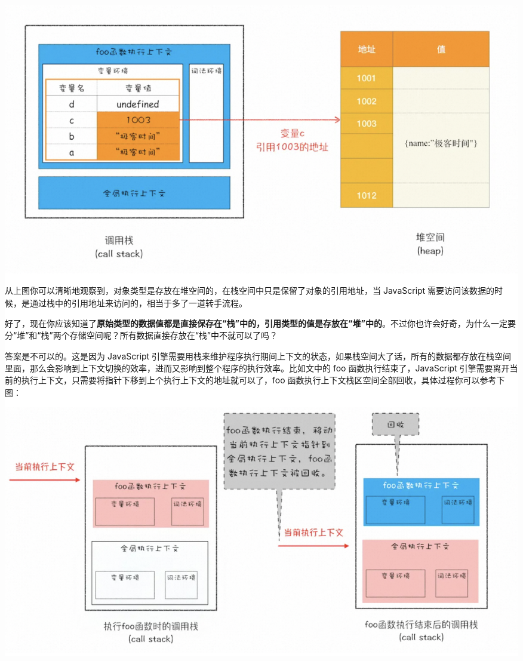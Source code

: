 ![alt text](./img/堆存储对象.png)

从上图你可以清晰地观察到，对象类型是存放在堆空间的，在栈空间中只是保留了对象的引用地址，当 JavaScript 需要访问该数据的时候，是通过栈中的引用地址来访问的，相当于多了一道转手流程。

好了，现在你应该知道了**原始类型的数据值都是直接保存在“栈”中的，引用类型的值是存放在“堆”中的**。不过你也许会好奇，为什么一定要分“堆”和“栈”两个存储空间呢？所有数据直接存放在“栈”中不就可以了吗？

答案是不可以的。这是因为 JavaScript 引擎需要用栈来维护程序执行期间上下文的状态，如果栈空间大了话，所有的数据都存放在栈空间里面，那么会影响到上下文切换的效率，进而又影响到整个程序的执行效率。比如文中的 foo 函数执行结束了，JavaScript 引擎需要离开当前的执行上下文，只需要将指针下移到上个执行上下文的地址就可以了，foo 函数执行上下文栈区空间全部回收，具体过程你可以参考下图：

![alt text](./img/调用栈中切换上下文.png)
